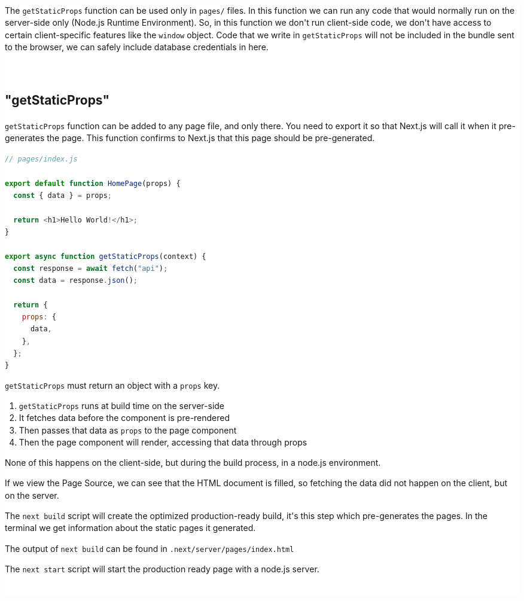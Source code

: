 The `getStaticProps` function can be used only in `pages/` files. In this function we can run any code that would normally run on the server-side only (Node.js Runtime Environment). So, in this function we don't run client-side code, we don't have access to certain client-specific features like the `window` object. Code that we write in `getStaticProps` will not be included in the bundle sent to the browser, we can safely include database credentials in here.

<br>

## "getStaticProps"

`getStaticProps` function can be added to any page file, and only there. You need to export it so that Next.js will call it when it pre-generates the page. This function confirms to Next.js that this page should be pre-generated.

```js
// pages/index.js

export default function HomePage(props) {
  const { data } = props;

  return <h1>Hello World!</h1>;
}

export async function getStaticProps(context) {
  const response = await fetch("api");
  const data = response.json();

  return {
    props: {
      data,
    },
  };
}
```

`getStaticProps` must return an object with a `props` key.

1. `getStaticProps` runs at build time on the server-side
2. It fetches data before the component is pre-rendered
3. Then passes that data as `props` to the page component
4. Then the page component will render, accessing that data through props

None of this happens on the client-side, but during the build process, in a node.js environment.

If we view the Page Source, we can see that the HTML document is filled, so fetching the data did not happen on the client, but on the server.

The `next build` script will create the optimized production-ready build, it's this step which pre-generates the pages. In the terminal we get information about the static pages it generated.

The output of `next build` can be found in `.next/server/pages/index.html`

The `next start` script will start the production ready page with a node.js server.

<br>

